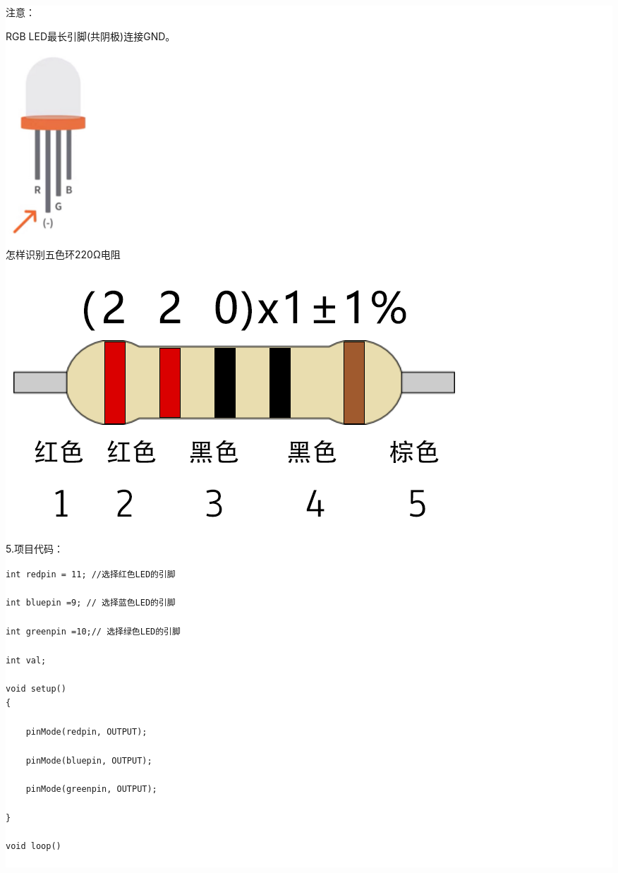 注意：

RGB LED最长引脚(共阴极)连接GND。

![](media/1584356c63bf99934ae0810ee02dced3.png)

怎样识别五色环220Ω电阻

![](media/793740d0b936e516ca354111e2d0eb79.png)

5.项目代码：

```
int redpin = 11; //选择红色LED的引脚

int bluepin =9; // 选择蓝色LED的引脚

int greenpin =10;// 选择绿色LED的引脚

int val;

void setup() 
{

    pinMode(redpin, OUTPUT);

    pinMode(bluepin, OUTPUT);

    pinMode(greenpin, OUTPUT);

}

void loop()
	
```